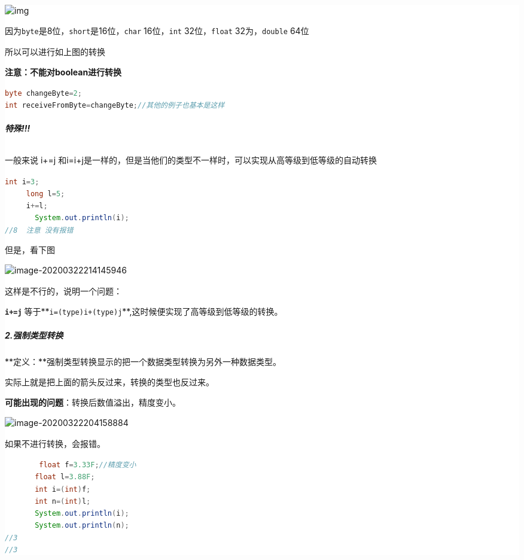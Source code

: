 ![img](https://i.loli.net/2020/03/27/NFaUDHRVTvgXpsJ.png)

因为`byte`是8位，`short`是16位，`char` 16位，`int` 32位，`float` 32为，`double` 64位

所以可以进行如上图的转换

**注意：不能对boolean进行转换**

```java
byte changeByte=2;
int receiveFromByte=changeByte;//其他的例子也基本是这样
```

###### **特殊!!!**

一般来说 i+=j 和i=i+j是一样的，但是当他们的类型不一样时，可以实现从高等级到低等级的自动转换

```java
int i=3;
     long l=5;
     i+=l;
       System.out.println(i);
//8  注意 没有报错
```

但是，看下图

![image-20200322214145946](https://i.loli.net/2020/03/27/HIeMb6jAQGyTEhq.png)

这样是不行的，说明一个问题：

**`i+=j`** 等于**`i=(type)i+(type)j`**,这时候便实现了高等级到低等级的转换。







##### 2.强制类型转换

**定义：**强制类型转换显示的把一个数据类型转换为另外一种数据类型。

实际上就是把上面的箭头反过来，转换的类型也反过来。

**可能出现的问题**：转换后数值溢出，精度变小。

![image-20200322204158884](https://i.loli.net/2020/03/27/ysULikEAu7GvOS1.png)

如果不进行转换，会报错。

```java
		float f=3.33F;//精度变小
       float l=3.88F;
       int i=(int)f;
       int n=(int)l;
       System.out.println(i);
       System.out.println(n);
//3 
//3
```
